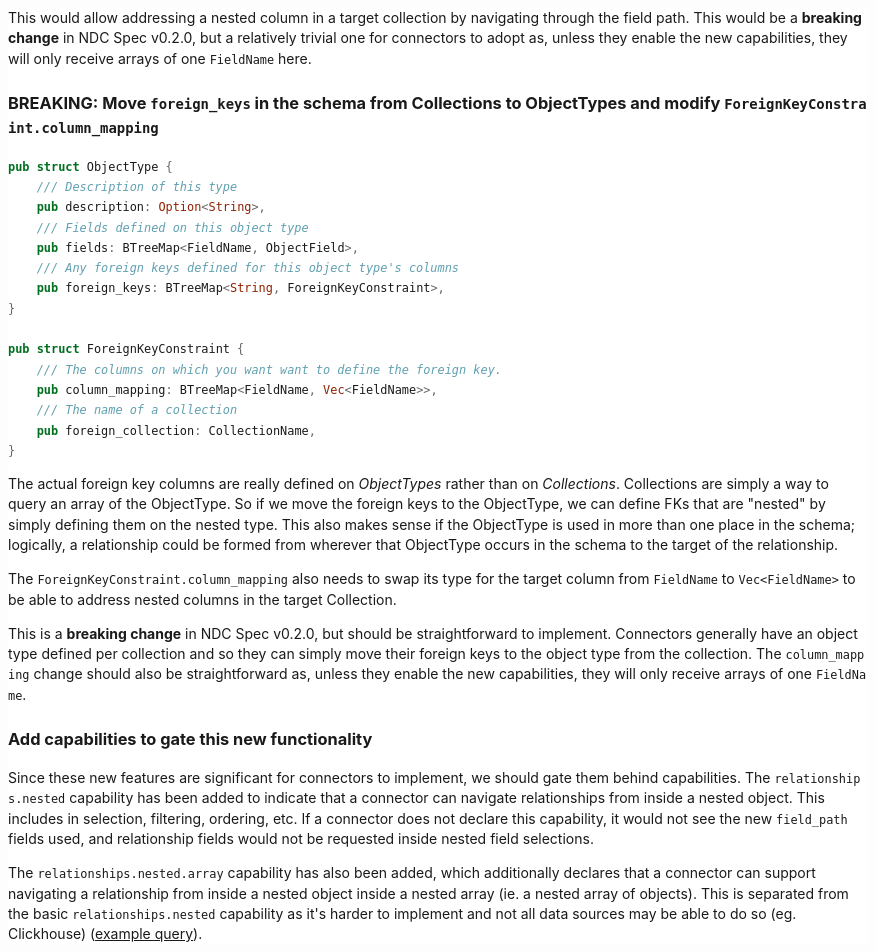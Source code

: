 This would allow addressing a nested column in a target collection by navigating through the field path. This would be a **breaking change** in NDC Spec v0.2.0, but a relatively trivial one for connectors to adopt as, unless they enable the new capabilities, they will only receive arrays of one `FieldName` here.

### BREAKING: Move `foreign_keys` in the schema from Collections to ObjectTypes and modify `ForeignKeyConstraint.column_mapping`
```rust
pub struct ObjectType {
    /// Description of this type
    pub description: Option<String>,
    /// Fields defined on this object type
    pub fields: BTreeMap<FieldName, ObjectField>,
    /// Any foreign keys defined for this object type's columns
    pub foreign_keys: BTreeMap<String, ForeignKeyConstraint>,
}

pub struct ForeignKeyConstraint {
    /// The columns on which you want want to define the foreign key.
    pub column_mapping: BTreeMap<FieldName, Vec<FieldName>>,
    /// The name of a collection
    pub foreign_collection: CollectionName,
}
```

The actual foreign key columns are really defined on _ObjectTypes_ rather than on _Collections_. Collections are simply a way to query an array of the ObjectType. So if we move the foreign keys to the ObjectType, we can define FKs that are "nested" by simply defining them on the nested type. This also makes sense if the ObjectType is used in more than one place in the schema; logically, a relationship could be formed from wherever that ObjectType occurs in the schema to the target of the relationship.

The `ForeignKeyConstraint.column_mapping` also needs to swap its type for the target column from `FieldName` to `Vec<FieldName>` to be able to address nested columns in the target Collection.

This is a **breaking change** in NDC Spec v0.2.0, but should be straightforward to implement. Connectors generally have an object type defined per collection and so they can simply move their foreign keys to the object type from the collection. The `column_mapping` change should also be straightforward as, unless they enable the new capabilities, they will only receive arrays of one `FieldName`.

### Add capabilities to gate this new functionality
Since these new features are significant for connectors to implement, we should gate them behind capabilities. The `relationships.nested` capability has been added to indicate that a connector can navigate relationships from inside a nested object. This includes in selection, filtering, ordering, etc. If a connector does not declare this capability, it would not see the new `field_path` fields used, and relationship fields would not be requested inside nested field selections.

The `relationships.nested.array` capability has also been added, which additionally declares that a connector can support navigating a relationship from inside a nested object inside a nested array (ie. a nested array of objects). This is separated from the basic `relationships.nested` capability as it's harder to implement and not all data sources may be able to do so (eg. Clickhouse) ([example query](#existsincollectionnestedcollection-and-then-existsincollectionrelated)).
